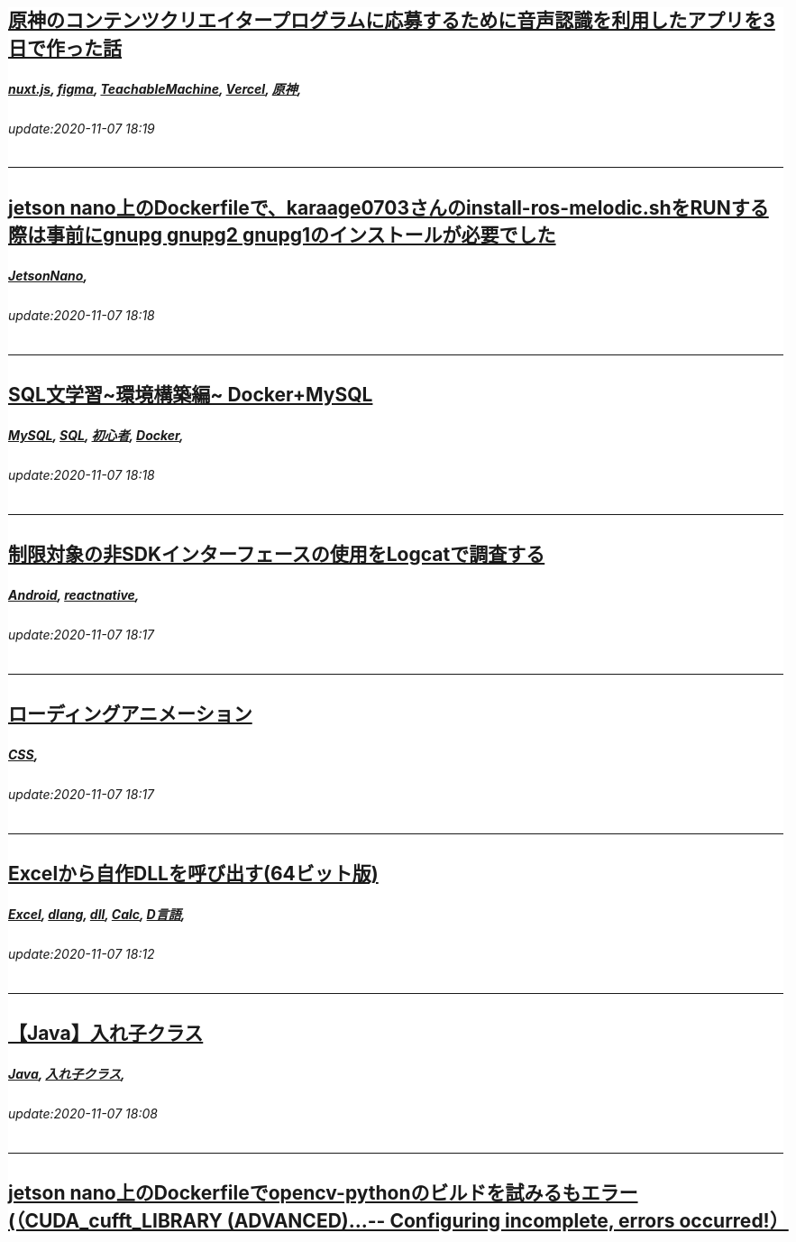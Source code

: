 ## [原神のコンテンツクリエイタープログラムに応募するために音声認識を利用したアプリを3日で作った話](https://qiita.com/WinterYukke/items/b2e02ec6877d97cec05e)
##### [nuxt.js](https://qiita.com/tags/nuxt.js), [figma](https://qiita.com/tags/figma), [TeachableMachine](https://qiita.com/tags/TeachableMachine), [Vercel](https://qiita.com/tags/Vercel), [原神](https://qiita.com/tags/原神), 
###### update:2020-11-07 18:19
---
## [jetson nano上のDockerfileで、karaage0703さんのinstall-ros-melodic.shをRUNする際は事前にgnupg gnupg2 gnupg1のインストールが必要でした](https://qiita.com/seigot/items/9882ed46fc9f9f998fc9)
##### [JetsonNano](https://qiita.com/tags/JetsonNano), 
###### update:2020-11-07 18:18
---
## [SQL文学習~環境構築編~ Docker+MySQL](https://qiita.com/tatema/items/1511c2143a97b86c854d)
##### [MySQL](https://qiita.com/tags/MySQL), [SQL](https://qiita.com/tags/SQL), [初心者](https://qiita.com/tags/初心者), [Docker](https://qiita.com/tags/Docker), 
###### update:2020-11-07 18:18
---
## [制限対象の非SDKインターフェースの使用をLogcatで調査する](https://qiita.com/tamago3keran/items/c0b3428d989946819bb5)
##### [Android](https://qiita.com/tags/Android), [reactnative](https://qiita.com/tags/reactnative), 
###### update:2020-11-07 18:17
---
## [ローディングアニメーション](https://qiita.com/m-kawakami/items/a6ecb643e7d92c40ba5c)
##### [CSS](https://qiita.com/tags/CSS), 
###### update:2020-11-07 18:17
---
## [Excelから自作DLLを呼び出す(64ビット版)](https://qiita.com/devmynote/items/44b4e71db44110da0448)
##### [Excel](https://qiita.com/tags/Excel), [dlang](https://qiita.com/tags/dlang), [dll](https://qiita.com/tags/dll), [Calc](https://qiita.com/tags/Calc), [D言語](https://qiita.com/tags/D言語), 
###### update:2020-11-07 18:12
---
## [【Java】入れ子クラス](https://qiita.com/suema0331/items/804cacbcefd657e09c40)
##### [Java](https://qiita.com/tags/Java), [入れ子クラス](https://qiita.com/tags/入れ子クラス), 
###### update:2020-11-07 18:08
---
## [jetson nano上のDockerfileでopencv-pythonのビルドを試みるもエラー(（CUDA_cufft_LIBRARY (ADVANCED)...-- Configuring incomplete, errors occurred!）](https://qiita.com/seigot/items/60c5da45c55f5affb8b0)